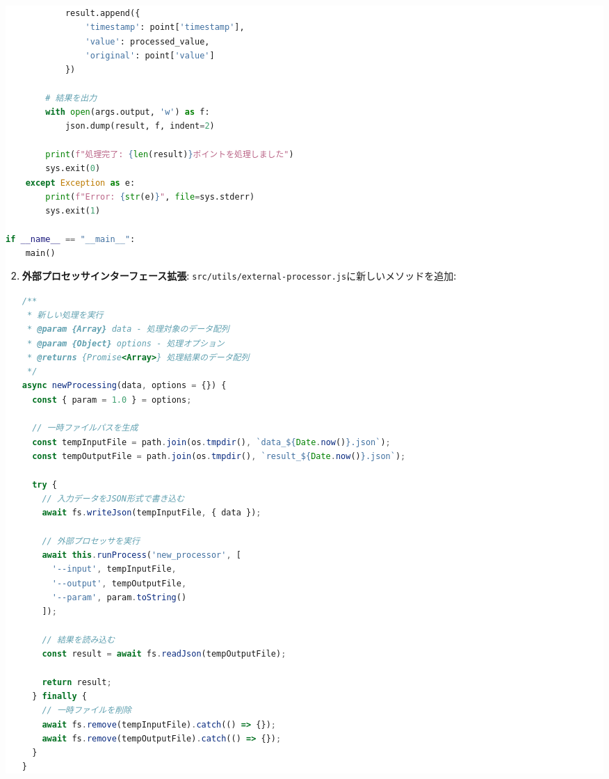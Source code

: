    ```python
               result.append({
                   'timestamp': point['timestamp'],
                   'value': processed_value,
                   'original': point['value']
               })
           
           # 結果を出力
           with open(args.output, 'w') as f:
               json.dump(result, f, indent=2)
           
           print(f"処理完了: {len(result)}ポイントを処理しました")
           sys.exit(0)
       except Exception as e:
           print(f"Error: {str(e)}", file=sys.stderr)
           sys.exit(1)
   
   if __name__ == "__main__":
       main()
   ```

2. **外部プロセッサインターフェース拡張**:
   `src/utils/external-processor.js`に新しいメソッドを追加:

   ```javascript
   /**
    * 新しい処理を実行
    * @param {Array} data - 処理対象のデータ配列
    * @param {Object} options - 処理オプション
    * @returns {Promise<Array>} 処理結果のデータ配列
    */
   async newProcessing(data, options = {}) {
     const { param = 1.0 } = options;
     
     // 一時ファイルパスを生成
     const tempInputFile = path.join(os.tmpdir(), `data_${Date.now()}.json`);
     const tempOutputFile = path.join(os.tmpdir(), `result_${Date.now()}.json`);
     
     try {
       // 入力データをJSON形式で書き込む
       await fs.writeJson(tempInputFile, { data });
       
       // 外部プロセッサを実行
       await this.runProcess('new_processor', [
         '--input', tempInputFile,
         '--output', tempOutputFile,
         '--param', param.toString()
       ]);
       
       // 結果を読み込む
       const result = await fs.readJson(tempOutputFile);
       
       return result;
     } finally {
       // 一時ファイルを削除
       await fs.remove(tempInputFile).catch(() => {});
       await fs.remove(tempOutputFile).catch(() => {});
     }
   }
   ```
